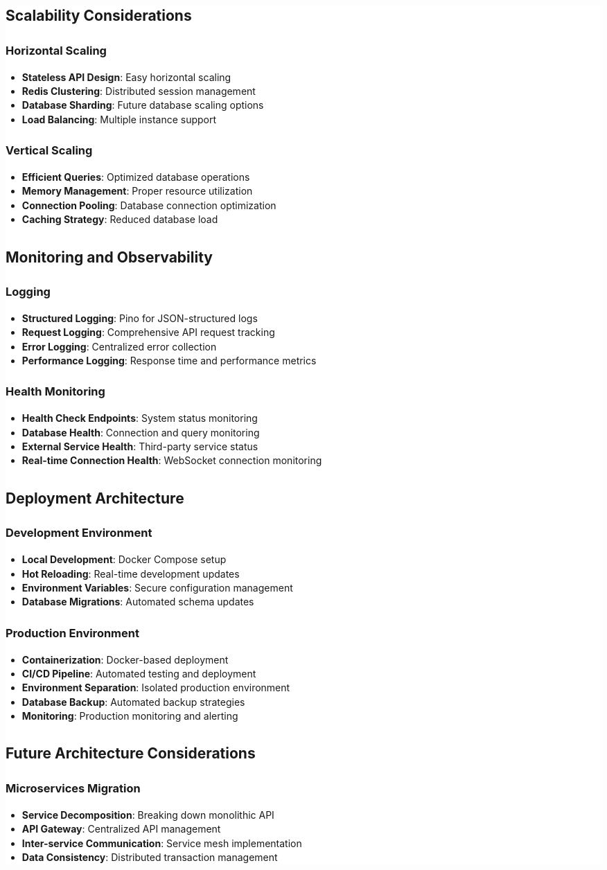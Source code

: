 ## Scalability Considerations

### Horizontal Scaling
- **Stateless API Design**: Easy horizontal scaling
- **Redis Clustering**: Distributed session management
- **Database Sharding**: Future database scaling options
- **Load Balancing**: Multiple instance support

### Vertical Scaling
- **Efficient Queries**: Optimized database operations
- **Memory Management**: Proper resource utilization
- **Connection Pooling**: Database connection optimization
- **Caching Strategy**: Reduced database load

## Monitoring and Observability

### Logging
- **Structured Logging**: Pino for JSON-structured logs
- **Request Logging**: Comprehensive API request tracking
- **Error Logging**: Centralized error collection
- **Performance Logging**: Response time and performance metrics

### Health Monitoring
- **Health Check Endpoints**: System status monitoring
- **Database Health**: Connection and query monitoring
- **External Service Health**: Third-party service status
- **Real-time Connection Health**: WebSocket connection monitoring

## Deployment Architecture

### Development Environment
- **Local Development**: Docker Compose setup
- **Hot Reloading**: Real-time development updates
- **Environment Variables**: Secure configuration management
- **Database Migrations**: Automated schema updates

### Production Environment
- **Containerization**: Docker-based deployment
- **CI/CD Pipeline**: Automated testing and deployment
- **Environment Separation**: Isolated production environment
- **Database Backup**: Automated backup strategies
- **Monitoring**: Production monitoring and alerting

## Future Architecture Considerations

### Microservices Migration
- **Service Decomposition**: Breaking down monolithic API
- **API Gateway**: Centralized API management
- **Inter-service Communication**: Service mesh implementation
- **Data Consistency**: Distributed transaction management
